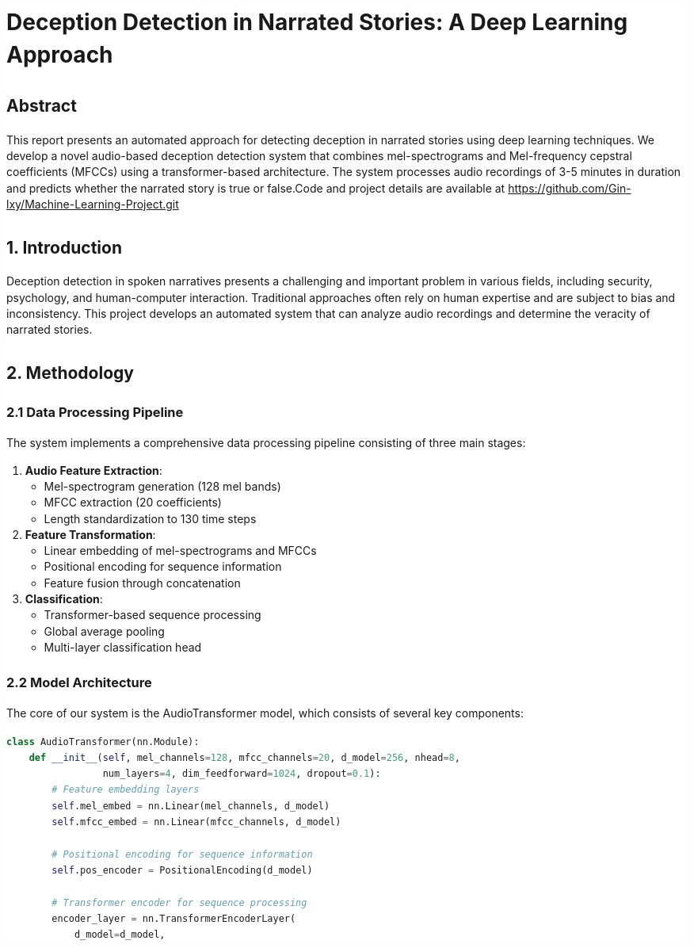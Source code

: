 # Deception Detection in Narrated Stories: A Deep Learning Approach

## Abstract

This report presents an automated approach for detecting deception in
narrated stories using deep learning techniques. We develop a novel
audio-based deception detection system that combines mel-spectrograms
and Mel-frequency cepstral coefficients (MFCCs) using a
transformer-based architecture. The system processes audio recordings of
3-5 minutes in duration and predicts whether the narrated story is true
or false.Code and project details are available at https://github.com/Gin-lxy/Machine-Learning-Project.git

## 1. Introduction

Deception detection in spoken narratives presents a challenging and
important problem in various fields, including security, psychology, and
human-computer interaction. Traditional approaches often rely on human
expertise and are subject to bias and inconsistency. This project
develops an automated system that can analyze audio recordings and
determine the veracity of narrated stories.

## 2. Methodology

### 2.1 Data Processing Pipeline

The system implements a comprehensive data processing pipeline
consisting of three main stages:

1.  **Audio Feature Extraction**:
    -   Mel-spectrogram generation (128 mel bands)
    -   MFCC extraction (20 coefficients)
    -   Length standardization to 130 time steps
2.  **Feature Transformation**:
    -   Linear embedding of mel-spectrograms and MFCCs
    -   Positional encoding for sequence information
    -   Feature fusion through concatenation
3.  **Classification**:
    -   Transformer-based sequence processing
    -   Global average pooling
    -   Multi-layer classification head

### 2.2 Model Architecture

The core of our system is the AudioTransformer model, which consists of
several key components:

``` python
class AudioTransformer(nn.Module):
    def __init__(self, mel_channels=128, mfcc_channels=20, d_model=256, nhead=8, 
                 num_layers=4, dim_feedforward=1024, dropout=0.1):
        # Feature embedding layers
        self.mel_embed = nn.Linear(mel_channels, d_model)
        self.mfcc_embed = nn.Linear(mfcc_channels, d_model)
        
        # Positional encoding for sequence information
        self.pos_encoder = PositionalEncoding(d_model)
        
        # Transformer encoder for sequence processing
        encoder_layer = nn.TransformerEncoderLayer(
            d_model=d_model,
```